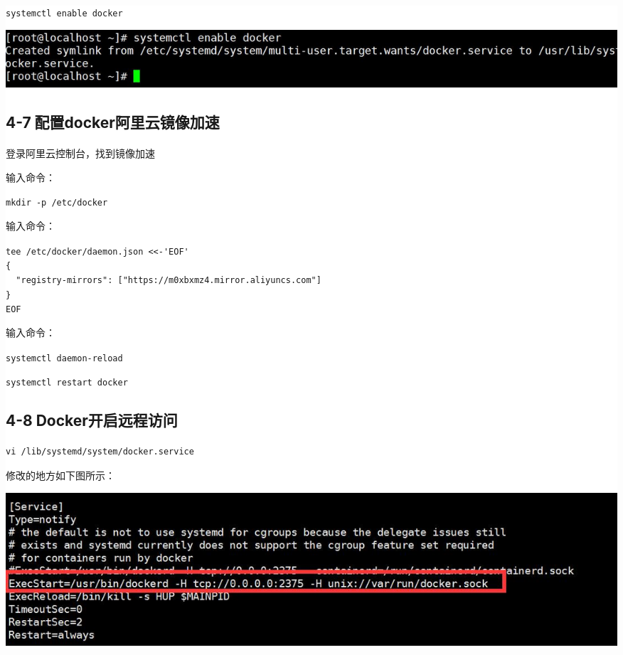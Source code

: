 ```shell
systemctl enable docker
```

![4-3](images/4-3.jpg)



## 4-7 配置docker阿里云镜像加速

登录阿里云控制台，找到镜像加速

输入命令：

```shell
mkdir -p /etc/docker
```



输入命令：

```shell
tee /etc/docker/daemon.json <<-'EOF'
{
  "registry-mirrors": ["https://m0xbxmz4.mirror.aliyuncs.com"]
}
EOF
```



输入命令：

```shell
systemctl daemon-reload
```

```shell
systemctl restart docker
```



## 4-8 Docker开启远程访问

```shell
vi /lib/systemd/system/docker.service

```



 修改的地方如下图所示： 

![](images/4-4.jpg)
